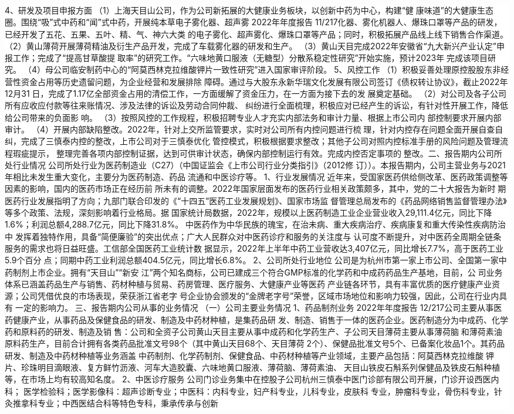 4、研发及项目申报方面
（1）上海天目山公司，作为公司新拓展的大健康业务板块，以创新中药为中心，构建“健
康味道”的大健康生态圈。围绕“吸”式中药和“闻”式中药，开展纯本草电子雾化器、超声雾
2022年年度报告
11/217化器、雾化机器人、爆珠口罩等产品的研发，已经开发了五花、五果、五叶、精、气、神六大类
的电子雾化、超声雾化、爆珠口罩等产品；同时，积极拓展产品线上线下销售合作渠道。
（2）黄山薄荷开展薄荷精油及衍生产品开发，完成了车载雾化器的研发和生产。
（3）黄山天目完成2022年安徽省“九大新兴产业认定”申报工作；完成了“提高甘草酸提
取率”的研究工作。“六味地黄口服液（无糖型）分散系稳定性研究”开始实施，预计2023年
完成该项目研究。
（4）母公司临安制药中心的“阿莫西林克拉维酸钾片一致性研究”进入国家审评阶段。
5、风控工作
（1）积极妥善处理原控股股东非经营性资金占用等历史遗留问题，为企业经营和发展排除
障碍。通过与大股东永新华瑞文化发展有限公司签订《债权转让协议》，截止2022年12月31
日，完成了1.17亿全部资金占用的清偿工作，一方面缓解了资金压力，在一方面为接下去的发
展奠定基础。
（2）对公司及各子公司所有应收应付款等往来账情况、涉及法律的诉讼及劳动合同仲裁、
纠纷进行全面梳理，积极应对已经产生的诉讼，有针对性开展工作，降低给公司带来的负面影
响。
（3）按照风控的工作规程，积极招聘专业人才充实内部法务和审计力量、根据上市公司内
部控制要求开展内部审计。
（4）开展内部缺陷整改。2022年，针对上交所监管要求，实时对公司所有内控问题进行梳
理，针对内控存在问题全面开展自查自纠，完成了三慎泰内控的整改，上市公司对于三慎泰优化
管控模式，积极根据要求整改；其他子公司对照内控标准手册的风险问题及管理流程瑕疵提示，
整理完善各项内部控制证据，达到可供审计状态，确保内部控制运行有效。完成内控否定事项的
整改。二、报告期内公司所处行业情况
公司所处行业为医药制造业（C27）（中国证监会《上市公司行业分类指引》（2012修
订））。本报告期内，公司主营业务与2021年相比未发生重大变化，主要分为医药制造、药品
流通和中医诊疗等。
1、行业发展情况
近年来，受国家医药供给侧改革、医药政策调整等因素的影响，国内的医药市场正在经历前
所未有的调整。2022年国家层面发布的医药行业相关政策颇多，其中，党的二十大报告为新时
期医药行业发展指明了方向；九部门联合印发的《“十四五”医药工业发展规划》、国家市场监
督管理总局发布的《药品网络销售监督管理办法》等多个政策、法规，深刻影响着行业格局。据
国家统计局数据，2022年，规模以上医药制造工业企业营业收入29,111.4亿元，同比下降
1.6%；利润总额4,288.7亿元，同比下降31.8%。
中医药作为中华民族的瑰宝，在治未病、重大疾病治疗、疾病康复和重大传染性疾病防治中
发挥着独特作用，具备“简便廉验”的突出优点；广大人民群众对中医药诊疗和服务的关注度与
认可度不断提升，对中医药全周期全链条服务的需求也将日益旺盛。工信部全国医药工业统计数
据显示，2022年上半年中药工业营收达3,407亿元，同比增长7.7%，高于医药工业5.9个百分
点；同期中药工业利润总额404.5亿元，同比增长6.8%。
2、公司所处行业地位
公司是为杭州市第一家上市公司、全国第一家中药制剂上市企业。拥有“天目山”“新安
江”两个知名商标，公司已建成三个符合GMP标准的化学药和中成药药品生产基地，目前，公
司业务体系已涵盖药品生产与销售、药材种植与贸易、药房管理、医疗服务、大健康产业等医药
产业链各环节，具有丰富优质的医疗健康产业资源；公司凭借优良的市场表现，荣获浙江省老字
号企业协会颁发的“金牌老字号”荣誉，区域市场地位和影响力较强，因此，公司在行业内具有
一定的影响力。
三、报告期内公司从事的业务情况
（一）公司主要业务情况
1、药品制剂业务
2022年年度报告
12/217公司主要从事医药健康产业，从事药品及保健食品的研发、制造及中药材种植，是集药品研
发、制造、销售于一体的医药企业。医药制造分为中成药、化学药和原料药的研发、制造及销
售：公司和全资子公司黄山天目主要从事中成药和化学药生产、子公司天目薄荷主要从事薄荷脑
和薄荷素油原料药生产，目前合计拥有各类药品批准文号98个（其中黄山天目68个、天目薄荷
2个）、保健品批准文号5个、已备案化妆品1个。其药品研发、制造及中药材种植等业务涵盖
中药制剂、化学药制剂、保健食品、中药材种植等产业领域，主要产品包括：阿莫西林克拉维酸
钾片、珍珠明目滴眼液、复方鲜竹沥液、河车大造胶囊、六味地黄口服液、薄荷脑、薄荷素油、
天目山铁皮石斛系列保健品及铁皮石斛种植等，在市场上均有较高知名度。
2、中医诊疗服务
公司门诊业务集中在控股子公司杭州三慎泰中医门诊部有限公司开展，门诊开设西医内科；
医学检验科；医学影像科：超声诊断专业；中医科：内科专业，妇产科专业，儿科专业，皮肤科
专业，肿瘤科专业，骨伤科专业，针灸推拿科专业；中西医结合科等特色专科，秉承传承与创新